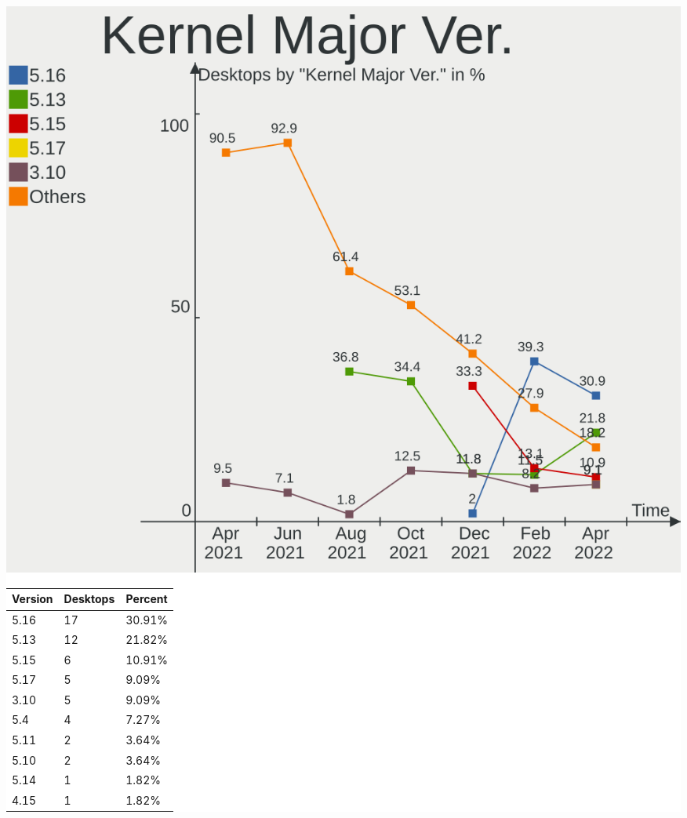 ![Kernel Major Ver.](./images/line_chart/os_kernel_major.svg)

| Version | Desktops | Percent |
|---------|----------|---------|
| 5.16    | 17       | 30.91%  |
| 5.13    | 12       | 21.82%  |
| 5.15    | 6        | 10.91%  |
| 5.17    | 5        | 9.09%   |
| 3.10    | 5        | 9.09%   |
| 5.4     | 4        | 7.27%   |
| 5.11    | 2        | 3.64%   |
| 5.10    | 2        | 3.64%   |
| 5.14    | 1        | 1.82%   |
| 4.15    | 1        | 1.82%   |

